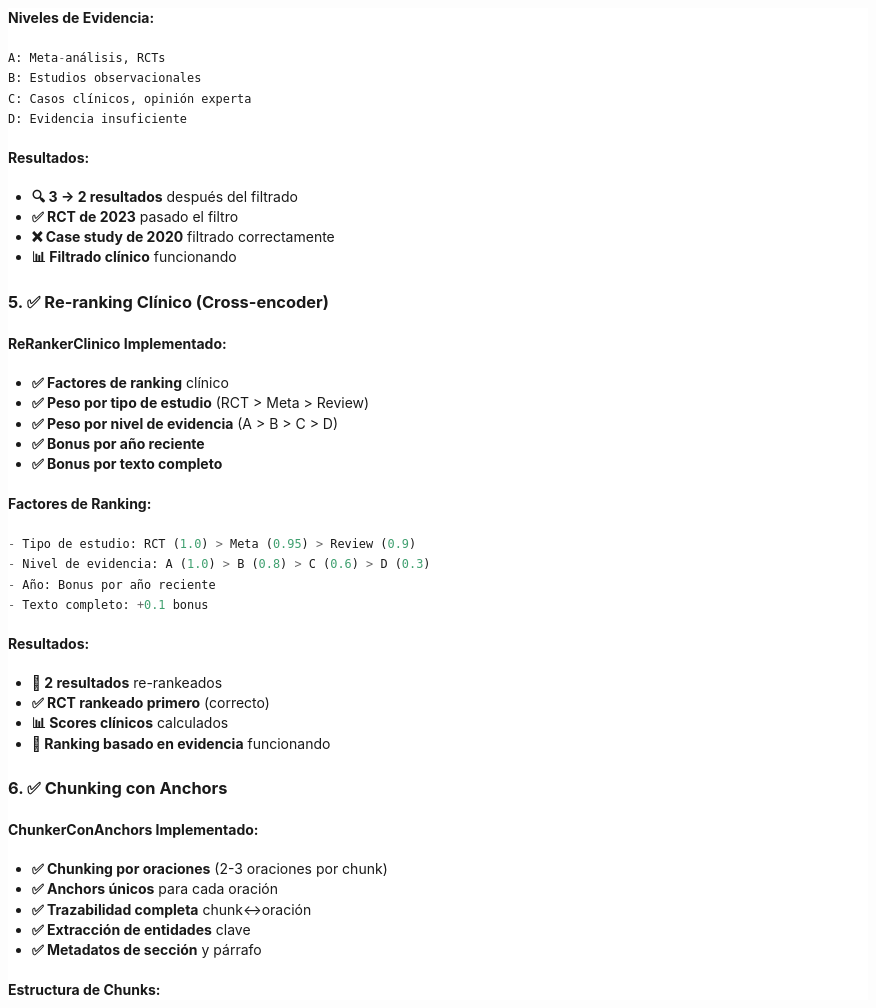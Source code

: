 #### **Niveles de Evidencia:**

```python
A: Meta-análisis, RCTs
B: Estudios observacionales
C: Casos clínicos, opinión experta
D: Evidencia insuficiente
```

#### **Resultados:**

- **🔍 3 → 2 resultados** después del filtrado
- **✅ RCT de 2023** pasado el filtro
- **❌ Case study de 2020** filtrado correctamente
- **📊 Filtrado clínico** funcionando

### **5. ✅ Re-ranking Clínico (Cross-encoder)**

#### **ReRankerClinico Implementado:**

- **✅ Factores de ranking** clínico
- **✅ Peso por tipo de estudio** (RCT > Meta > Review)
- **✅ Peso por nivel de evidencia** (A > B > C > D)
- **✅ Bonus por año reciente**
- **✅ Bonus por texto completo**

#### **Factores de Ranking:**

```python
- Tipo de estudio: RCT (1.0) > Meta (0.95) > Review (0.9)
- Nivel de evidencia: A (1.0) > B (0.8) > C (0.6) > D (0.3)
- Año: Bonus por año reciente
- Texto completo: +0.1 bonus
```

#### **Resultados:**

- **🔄 2 resultados** re-rankeados
- **✅ RCT rankeado primero** (correcto)
- **📊 Scores clínicos** calculados
- **🎯 Ranking basado en evidencia** funcionando

### **6. ✅ Chunking con Anchors**

#### **ChunkerConAnchors Implementado:**

- **✅ Chunking por oraciones** (2-3 oraciones por chunk)
- **✅ Anchors únicos** para cada oración
- **✅ Trazabilidad completa** chunk↔oración
- **✅ Extracción de entidades** clave
- **✅ Metadatos de sección** y párrafo

#### **Estructura de Chunks:**
